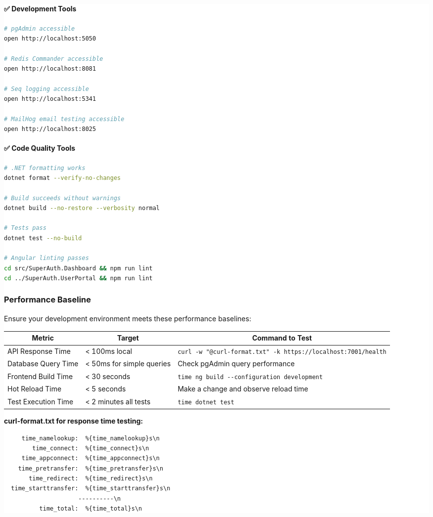 #### **✅ Development Tools**

```bash
# pgAdmin accessible
open http://localhost:5050

# Redis Commander accessible
open http://localhost:8081

# Seq logging accessible
open http://localhost:5341

# MailHog email testing accessible
open http://localhost:8025
```

#### **✅ Code Quality Tools**

```bash
# .NET formatting works
dotnet format --verify-no-changes

# Build succeeds without warnings
dotnet build --no-restore --verbosity normal

# Tests pass
dotnet test --no-build

# Angular linting passes
cd src/SuperAuth.Dashboard && npm run lint
cd ../SuperAuth.UserPortal && npm run lint
```

### **Performance Baseline**

Ensure your development environment meets these performance baselines:

|Metric             |Target                   |Command to Test                                              |
|-------------------|-------------------------|-------------------------------------------------------------|
|API Response Time  |< 100ms local            |`curl -w "@curl-format.txt" -k https://localhost:7001/health`|
|Database Query Time|< 50ms for simple queries|Check pgAdmin query performance                              |
|Frontend Build Time|< 30 seconds             |`time ng build --configuration development`                  |
|Hot Reload Time    |< 5 seconds              |Make a change and observe reload time                        |
|Test Execution Time|< 2 minutes all tests    |`time dotnet test`                                           |

**curl-format.txt for response time testing:**

```
     time_namelookup:  %{time_namelookup}s\n
        time_connect:  %{time_connect}s\n
     time_appconnect:  %{time_appconnect}s\n
    time_pretransfer:  %{time_pretransfer}s\n
       time_redirect:  %{time_redirect}s\n
  time_starttransfer:  %{time_starttransfer}s\n
                     ----------\n
          time_total:  %{time_total}s\n
```
